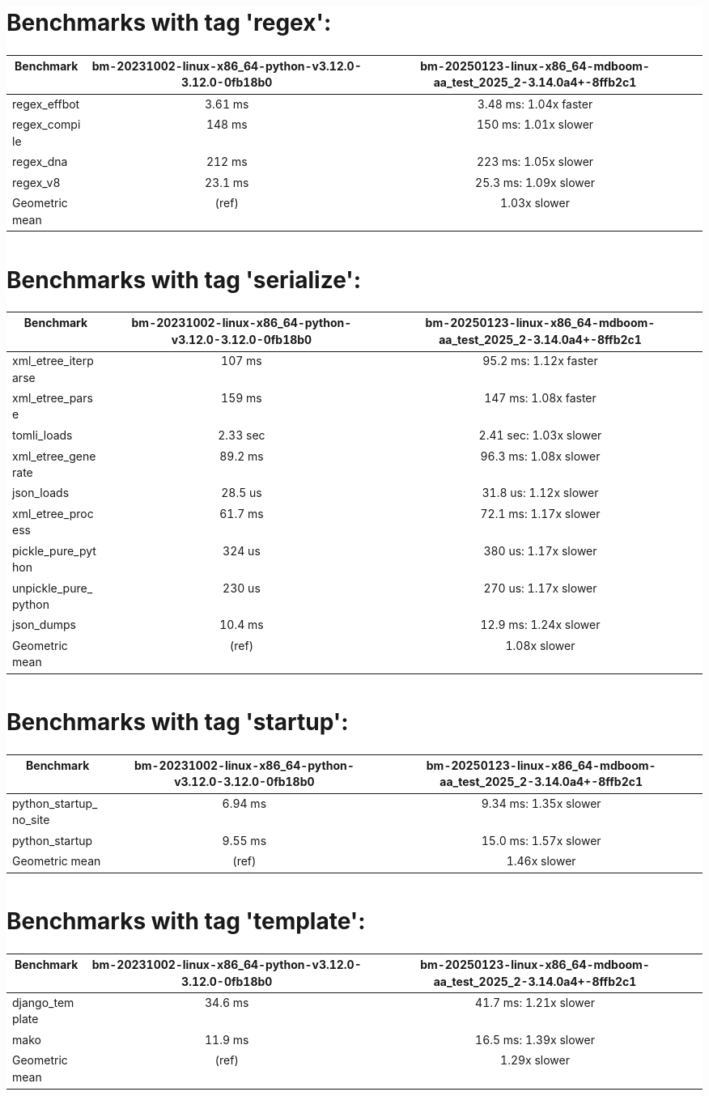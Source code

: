 Benchmarks with tag 'regex':
============================

| Benchmark      | bm-20231002-linux-x86_64-python-v3.12.0-3.12.0-0fb18b0 | bm-20250123-linux-x86_64-mdboom-aa_test_2025_2-3.14.0a4+-8ffb2c1 |
|----------------|:------------------------------------------------------:|:----------------------------------------------------------------:|
| regex_effbot   | 3.61 ms                                                | 3.48 ms: 1.04x faster                                            |
| regex_compile  | 148 ms                                                 | 150 ms: 1.01x slower                                             |
| regex_dna      | 212 ms                                                 | 223 ms: 1.05x slower                                             |
| regex_v8       | 23.1 ms                                                | 25.3 ms: 1.09x slower                                            |
| Geometric mean | (ref)                                                  | 1.03x slower                                                     |

Benchmarks with tag 'serialize':
================================

| Benchmark            | bm-20231002-linux-x86_64-python-v3.12.0-3.12.0-0fb18b0 | bm-20250123-linux-x86_64-mdboom-aa_test_2025_2-3.14.0a4+-8ffb2c1 |
|----------------------|:------------------------------------------------------:|:----------------------------------------------------------------:|
| xml_etree_iterparse  | 107 ms                                                 | 95.2 ms: 1.12x faster                                            |
| xml_etree_parse      | 159 ms                                                 | 147 ms: 1.08x faster                                             |
| tomli_loads          | 2.33 sec                                               | 2.41 sec: 1.03x slower                                           |
| xml_etree_generate   | 89.2 ms                                                | 96.3 ms: 1.08x slower                                            |
| json_loads           | 28.5 us                                                | 31.8 us: 1.12x slower                                            |
| xml_etree_process    | 61.7 ms                                                | 72.1 ms: 1.17x slower                                            |
| pickle_pure_python   | 324 us                                                 | 380 us: 1.17x slower                                             |
| unpickle_pure_python | 230 us                                                 | 270 us: 1.17x slower                                             |
| json_dumps           | 10.4 ms                                                | 12.9 ms: 1.24x slower                                            |
| Geometric mean       | (ref)                                                  | 1.08x slower                                                     |

Benchmarks with tag 'startup':
==============================

| Benchmark              | bm-20231002-linux-x86_64-python-v3.12.0-3.12.0-0fb18b0 | bm-20250123-linux-x86_64-mdboom-aa_test_2025_2-3.14.0a4+-8ffb2c1 |
|------------------------|:------------------------------------------------------:|:----------------------------------------------------------------:|
| python_startup_no_site | 6.94 ms                                                | 9.34 ms: 1.35x slower                                            |
| python_startup         | 9.55 ms                                                | 15.0 ms: 1.57x slower                                            |
| Geometric mean         | (ref)                                                  | 1.46x slower                                                     |

Benchmarks with tag 'template':
===============================

| Benchmark       | bm-20231002-linux-x86_64-python-v3.12.0-3.12.0-0fb18b0 | bm-20250123-linux-x86_64-mdboom-aa_test_2025_2-3.14.0a4+-8ffb2c1 |
|-----------------|:------------------------------------------------------:|:----------------------------------------------------------------:|
| django_template | 34.6 ms                                                | 41.7 ms: 1.21x slower                                            |
| mako            | 11.9 ms                                                | 16.5 ms: 1.39x slower                                            |
| Geometric mean  | (ref)                                                  | 1.29x slower                                                     |
